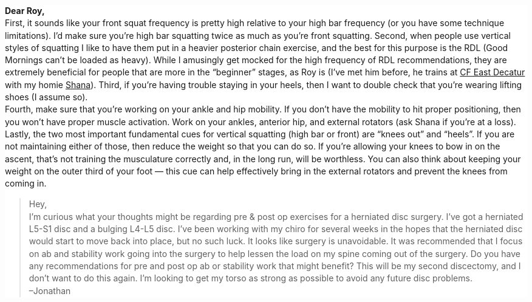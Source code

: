 > <div>
>
> </div>
> 
> <div>
>
> </div>



<div>
  <strong>Dear Roy,&nbsp;</strong>
</div>



<div>
  First, it sounds like your front squat frequency is pretty high relative to your high bar frequency (or you have some technique limitations). I&#8217;d make sure you&#8217;re high bar squatting twice as much as you&#8217;re front squatting. Second, when people use vertical styles of squatting I like to have them put in a heavier posterior chain exercise, and the best for this purpose is the RDL (Good Mornings can&#8217;t be loaded as heavy). While I amusingly get mocked for the high frequency of RDL recommendations, they are extremely beneficial for people that are more in the &#8220;beginner&#8221; stages, as Roy is (I&#8217;ve met him before, he trains at <a href="http://www.crossfiteastdecatur.com/" target="_blank">CF East Decatur</a> with my homie <a href="https://twitter.com/ShanaAlverson" target="_blank">Shana</a>). Third, if you&#8217;re having trouble staying in your heels, then I want to double check that you&#8217;re wearing lifting shoes (I assume so).
</div>



<div>
  Fourth, make sure that you&#8217;re working on your ankle and hip mobility. If you don&#8217;t have the mobility to hit proper positioning, then you won&#8217;t have proper muscle activation. Work on your ankles, anterior hip, and external rotators (ask Shana if you&#8217;re at a loss). Lastly, the two most important fundamental cues for vertical squatting (high bar or front) are &#8220;knees out&#8221; and &#8220;heels&#8221;. If you are not maintaining either of those, then reduce the weight so that you can do so. If you&#8217;re allowing your knees to bow in on the ascent, that&#8217;s not training the musculature correctly and, in the long run, will be worthless. You can also think about keeping your weight on the outer third of your foot &#8212; this cue can help effectively bring in the external rotators and prevent the knees from coming in.
</div>



> <div>
>   Hey,<br /> I&#8217;m curious what your thoughts might be regarding pre & post op exercises for a herniated disc surgery. I&#8217;ve got a herniated L5-S1 disc and a bulging L4-L5 disc. I&#8217;ve been working with my chiro for several weeks in the hopes that the herniated disc would start to move back into place, but no such luck. It looks like surgery is unavoidable. It was recommended that I focus on ab and stability work going into the surgery to help lessen the load on my spine coming out of the surgery. Do you have any recommendations for pre and post op ab or stability work that might benefit? This will be my second discectomy, and I don&#8217;t want to do this again. I&#8217;m looking to get my torso as strong as possible to avoid any future disc problems.
> </div>
> 
> <div>
>
> </div>
> 
> <div>
>   &#8211;Jonathan
> </div>
> 
> <div>
>
> </div>
> 
> <div>